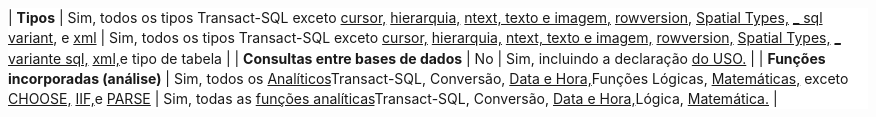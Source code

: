 | **Tipos** | Sim, todos os tipos Transact-SQL exceto [cursor,](/sql/t-sql/data-types/cursor-transact-sql?toc=/azure/synapse-analytics/toc.json&bc=/azure/synapse-analytics/breadcrumb/toc.json&view=azure-sqldw-latest&preserve-view=true) [hierarquia,](/sql/t-sql/data-types/hierarchyid-data-type-method-reference?toc=/azure/synapse-analytics/toc.json&bc=/azure/synapse-analytics/breadcrumb/toc.json&view=azure-sqldw-latest&preserve-view=true) [ntext, texto e imagem,](/sql/t-sql/data-types/ntext-text-and-image-transact-sql?toc=/azure/synapse-analytics/toc.json&bc=/azure/synapse-analytics/breadcrumb/toc.json&view=azure-sqldw-latest&preserve-view=true) [rowversion,](/sql/t-sql/data-types/rowversion-transact-sql?toc=/azure/synapse-analytics/toc.json&bc=/azure/synapse-analytics/breadcrumb/toc.json&view=azure-sqldw-latest&preserve-view=true) [Spatial Types,](/sql/t-sql/spatial-geometry/spatial-types-geometry-transact-sql?toc=/azure/synapse-analytics/toc.json&bc=/azure/synapse-analytics/breadcrumb/toc.json&view=azure-sqldw-latest&preserve-view=true) [ \_ sql variant](/sql/t-sql/data-types/sql-variant-transact-sql?toc=/azure/synapse-analytics/toc.json&bc=/azure/synapse-analytics/breadcrumb/toc.json&view=azure-sqldw-latest&preserve-view=true), e [xml](/sql/t-sql/xml/xml-transact-sql?toc=/azure/synapse-analytics/toc.json&bc=/azure/synapse-analytics/breadcrumb/toc.json&view=azure-sqldw-latest&preserve-view=true) | Sim, todos os tipos Transact-SQL exceto [cursor,](/sql/t-sql/data-types/cursor-transact-sql?toc=/azure/synapse-analytics/toc.json&bc=/azure/synapse-analytics/breadcrumb/toc.json&view=azure-sqldw-latest&preserve-view=true) [hierarquia,](/sql/t-sql/data-types/hierarchyid-data-type-method-reference?toc=/azure/synapse-analytics/toc.json&bc=/azure/synapse-analytics/breadcrumb/toc.json&view=azure-sqldw-latest&preserve-view=true) [ntext, texto e imagem,](/sql/t-sql/data-types/ntext-text-and-image-transact-sql?toc=/azure/synapse-analytics/toc.json&bc=/azure/synapse-analytics/breadcrumb/toc.json&view=azure-sqldw-latest&preserve-view=true) [rowversion,](/sql/t-sql/data-types/rowversion-transact-sql?toc=/azure/synapse-analytics/toc.json&bc=/azure/synapse-analytics/breadcrumb/toc.json&view=azure-sqldw-latest&preserve-view=true) [Spatial Types,](/sql/t-sql/spatial-geometry/spatial-types-geometry-transact-sql?toc=/azure/synapse-analytics/toc.json&bc=/azure/synapse-analytics/breadcrumb/toc.json&view=azure-sqldw-latest&preserve-view=true) [ \_ variante sql,](/sql/t-sql/data-types/sql-variant-transact-sql?toc=/azure/synapse-analytics/toc.json&bc=/azure/synapse-analytics/breadcrumb/toc.json&view=azure-sqldw-latest&preserve-view=true) [xml,](/sql/t-sql/xml/xml-transact-sql?toc=/azure/synapse-analytics/toc.json&bc=/azure/synapse-analytics/breadcrumb/toc.json&view=azure-sqldw-latest&preserve-view=true)e tipo de tabela |
| **Consultas entre bases de dados** | No | Sim, incluindo a declaração [do USO.](/sql/t-sql/language-elements/use-transact-sql?toc=/azure/synapse-analytics/toc.json&bc=/azure/synapse-analytics/breadcrumb/toc.json&view=azure-sqldw-latest&preserve-view=true) |
| **Funções incorporadas (análise)** | Sim, todos os [Analíticos](/sql/t-sql/functions/analytic-functions-transact-sql?toc=/azure/synapse-analytics/toc.json&bc=/azure/synapse-analytics/breadcrumb/toc.json&view=azure-sqldw-latest&preserve-view=true)Transact-SQL, Conversão, [Data e Hora,](/sql/t-sql/functions/date-and-time-data-types-and-functions-transact-sql?toc=/azure/synapse-analytics/toc.json&bc=/azure/synapse-analytics/breadcrumb/toc.json&view=azure-sqldw-latest&preserve-view=true)Funções Lógicas, [Matemáticas,](/sql/t-sql/functions/mathematical-functions-transact-sql?toc=/azure/synapse-analytics/toc.json&bc=/azure/synapse-analytics/breadcrumb/toc.json&view=azure-sqldw-latest&preserve-view=true) exceto [CHOOSE,](/sql/t-sql/functions/logical-functions-choose-transact-sql?toc=/azure/synapse-analytics/toc.json&bc=/azure/synapse-analytics/breadcrumb/toc.json&view=azure-sqldw-latest&preserve-view=true) [IIF,](/sql/t-sql/functions/logical-functions-iif-transact-sql?toc=/azure/synapse-analytics/toc.json&bc=/azure/synapse-analytics/breadcrumb/toc.json&view=azure-sqldw-latest&preserve-view=true)e [PARSE](/sql/t-sql/functions/parse-transact-sql?toc=/azure/synapse-analytics/toc.json&bc=/azure/synapse-analytics/breadcrumb/toc.json&view=azure-sqldw-latest&preserve-view=true) | Sim, todas as [funções analíticas](/sql/t-sql/functions/analytic-functions-transact-sql?toc=/azure/synapse-analytics/toc.json&bc=/azure/synapse-analytics/breadcrumb/toc.json&view=azure-sqldw-latest&preserve-view=true)Transact-SQL, Conversão, [Data e Hora,](/sql/t-sql/functions/date-and-time-data-types-and-functions-transact-sql?toc=/azure/synapse-analytics/toc.json&bc=/azure/synapse-analytics/breadcrumb/toc.json&view=azure-sqldw-latest&preserve-view=true)Lógica, [Matemática.](/sql/t-sql/functions/mathematical-functions-transact-sql?toc=/azure/synapse-analytics/toc.json&bc=/azure/synapse-analytics/breadcrumb/toc.json&view=azure-sqldw-latest&preserve-view=true) |